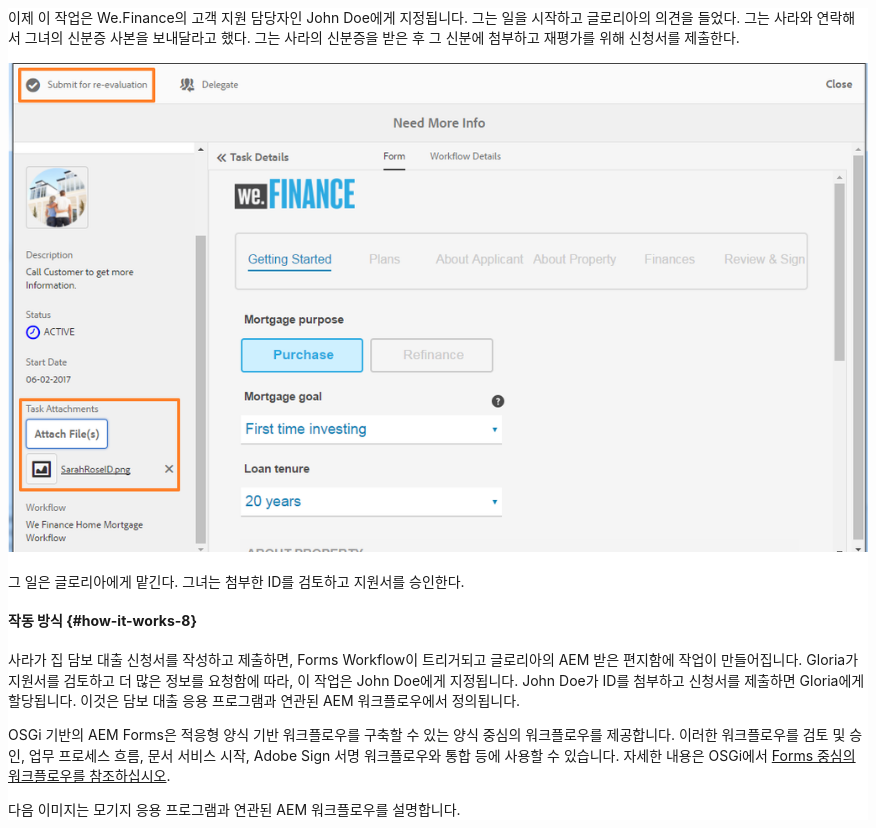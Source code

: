 이제 이 작업은 We.Finance의 고객 지원 담당자인 John Doe에게 지정됩니다. 그는 일을 시작하고 글로리아의 의견을 들었다. 그는 사라와 연락해서 그녀의 신분증 사본을 보내달라고 했다. 그는 사라의 신분증을 받은 후 그 신분에 첨부하고 재평가를 위해 신청서를 제출한다.

![재평가](assets/reevaluation.png)

그 일은 글로리아에게 맡긴다. 그녀는 첨부한 ID를 검토하고 지원서를 승인한다.

#### 작동 방식 {#how-it-works-8}

사라가 집 담보 대출 신청서를 작성하고 제출하면, Forms Workflow이 트리거되고 글로리아의 AEM 받은 편지함에 작업이 만들어집니다. Gloria가 지원서를 검토하고 더 많은 정보를 요청함에 따라, 이 작업은 John Doe에게 지정됩니다. John Doe가 ID를 첨부하고 신청서를 제출하면 Gloria에게 할당됩니다. 이것은 담보 대출 응용 프로그램과 연관된 AEM 워크플로우에서 정의됩니다.

OSGi 기반의 AEM Forms은 적응형 양식 기반 워크플로우를 구축할 수 있는 양식 중심의 워크플로우를 제공합니다. 이러한 워크플로우를 검토 및 승인, 업무 프로세스 흐름, 문서 서비스 시작, Adobe Sign 서명 워크플로우와 통합 등에 사용할 수 있습니다. 자세한 내용은 OSGi에서 [Forms 중심의 워크플로우를 참조하십시오](../../forms/using/aem-forms-workflow.md).

다음 이미지는 모기지 응용 프로그램과 연관된 AEM 워크플로우를 설명합니다.
